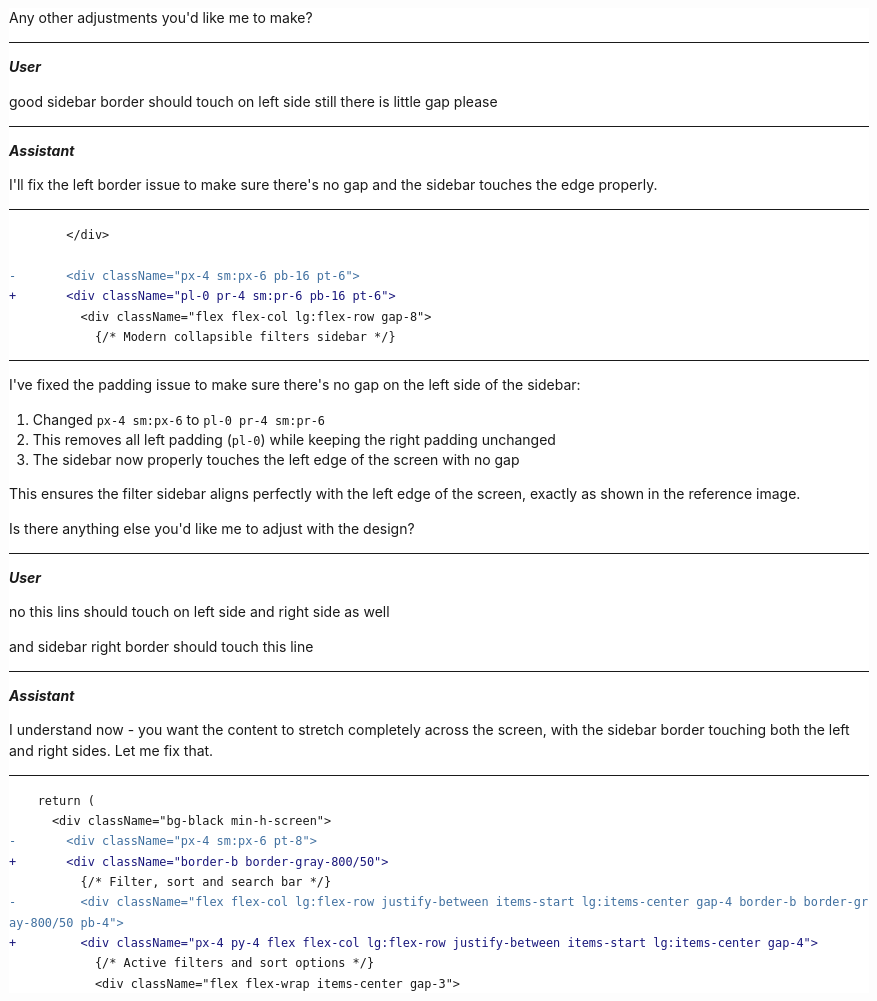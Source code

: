 Any other adjustments you'd like me to make?

---

_**User**_

good sidebar border should touch on left side still there is little gap please 

---

_**Assistant**_

I'll fix the left border issue to make sure there's no gap and the sidebar touches the edge properly.

---

```diff
        </div>
  
-       <div className="px-4 sm:px-6 pb-16 pt-6">
+       <div className="pl-0 pr-4 sm:pr-6 pb-16 pt-6">
          <div className="flex flex-col lg:flex-row gap-8">
            {/* Modern collapsible filters sidebar */}
```

---

I've fixed the padding issue to make sure there's no gap on the left side of the sidebar:

1. Changed `px-4 sm:px-6` to `pl-0 pr-4 sm:pr-6`
2. This removes all left padding (`pl-0`) while keeping the right padding unchanged
3. The sidebar now properly touches the left edge of the screen with no gap

This ensures the filter sidebar aligns perfectly with the left edge of the screen, exactly as shown in the reference image.

Is there anything else you'd like me to adjust with the design?

---

_**User**_

no this lins should touch on left side and right side as well 

and sidebar right border should touch this line 

---

_**Assistant**_

I understand now - you want the content to stretch completely across the screen, with the sidebar border touching both the left and right sides. Let me fix that.

---

```diff
    return (
      <div className="bg-black min-h-screen">
-       <div className="px-4 sm:px-6 pt-8">
+       <div className="border-b border-gray-800/50">
          {/* Filter, sort and search bar */}
-         <div className="flex flex-col lg:flex-row justify-between items-start lg:items-center gap-4 border-b border-gray-800/50 pb-4">
+         <div className="px-4 py-4 flex flex-col lg:flex-row justify-between items-start lg:items-center gap-4">
            {/* Active filters and sort options */}
            <div className="flex flex-wrap items-center gap-3">
```
